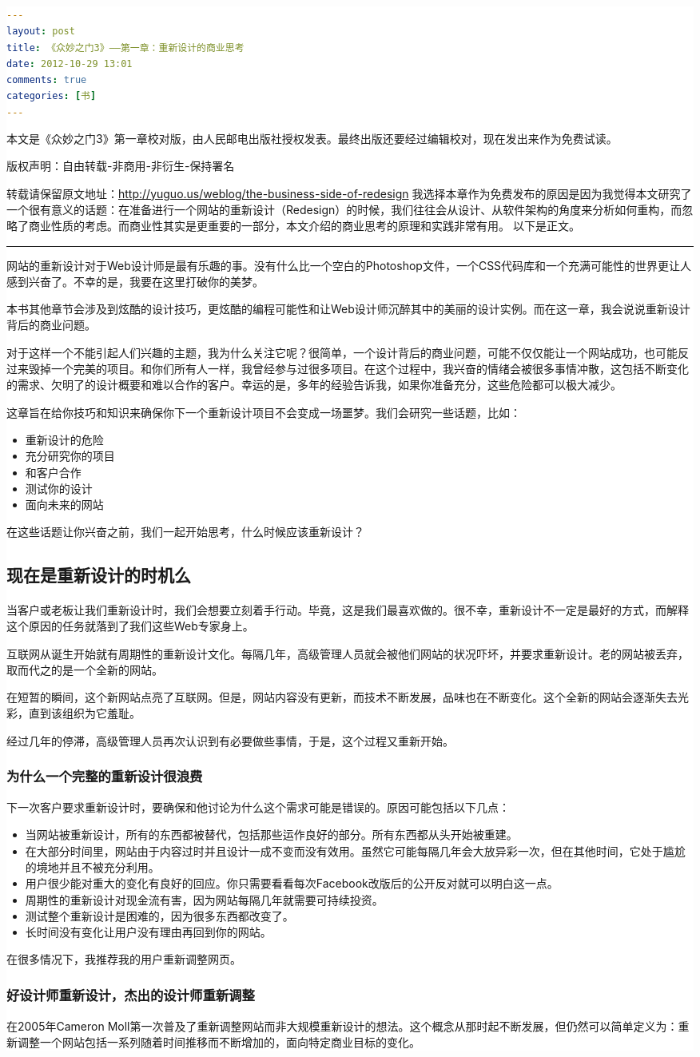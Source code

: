 ```yaml
---
layout: post
title: 《众妙之门3》——第一章：重新设计的商业思考
date: 2012-10-29 13:01
comments: true
categories: [书]
---
```


本文是《众妙之门3》第一章校对版，由人民邮电出版社授权发表。最终出版还要经过编辑校对，现在发出来作为免费试读。

版权声明：自由转载-非商用-非衍生-保持署名

转载请保留原文地址：<a href="http://yuguo.us/weblog/the-business-side-of-redesign">http://yuguo.us/weblog/the-business-side-of-redesign</a>
我选择本章作为免费发布的原因是因为我觉得本文研究了一个很有意义的话题：在准备进行一个网站的重新设计（Redesign）的时候，我们往往会从设计、从软件架构的角度来分析如何重构，而忽略了商业性质的考虑。而商业性其实是更重要的一部分，本文介绍的商业思考的原理和实践非常有用。
以下是正文。
<hr />
网站的重新设计对于Web设计师是最有乐趣的事。没有什么比一个空白的Photoshop文件，一个CSS代码库和一个充满可能性的世界更让人感到兴奋了。不幸的是，我要在这里打破你的美梦。

本书其他章节会涉及到炫酷的设计技巧，更炫酷的编程可能性和让Web设计师沉醉其中的美丽的设计实例。而在这一章，我会说说重新设计背后的商业问题。

对于这样一个不能引起人们兴趣的主题，我为什么关注它呢？很简单，一个设计背后的商业问题，可能不仅仅能让一个网站成功，也可能反过来毁掉一个完美的项目。和你们所有人一样，我曾经参与过很多项目。在这个过程中，我兴奋的情绪会被很多事情冲散，这包括不断变化的需求、欠明了的设计概要和难以合作的客户。幸运的是，多年的经验告诉我，如果你准备充分，这些危险都可以极大减少。

这章旨在给你技巧和知识来确保你下一个重新设计项目不会变成一场噩梦。我们会研究一些话题，比如：
<ul>
	<li>重新设计的危险</li>
	<li>充分研究你的项目</li>
	<li>和客户合作</li>
	<li>测试你的设计</li>
	<li>面向未来的网站</li></ul>
在这些话题让你兴奋之前，我们一起开始思考，什么时候应该重新设计？
<h2 align="left"><strong>现在是重新设计的时机么</strong></h2>
当客户或老板让我们重新设计时，我们会想要立刻着手行动。毕竟，这是我们最喜欢做的。很不幸，重新设计不一定是最好的方式，而解释这个原因的任务就落到了我们这些Web专家身上。

互联网从诞生开始就有周期性的重新设计文化。每隔几年，高级管理人员就会被他们网站的状况吓坏，并要求重新设计。老的网站被丢弃，取而代之的是一个全新的网站。

在短暂的瞬间，这个新网站点亮了互联网。但是，网站内容没有更新，而技术不断发展，品味也在不断变化。这个全新的网站会逐渐失去光彩，直到该组织为它羞耻。

经过几年的停滞，高级管理人员再次认识到有必要做些事情，于是，这个过程又重新开始。
<h3>为什么一个完整的重新设计很浪费</h3>
下一次客户要求重新设计时，要确保和他讨论为什么这个需求可能是错误的。原因可能包括以下几点：
<ul>
	<li>当网站被重新设计，所有的东西都被替代，包括那些运作良好的部分。所有东西都从头开始被重建。</li>
	<li>在大部分时间里，网站由于内容过时并且设计一成不变而没有效用。虽然它可能每隔几年会大放异彩一次，但在其他时间，它处于尴尬的境地并且不被充分利用。</li>
	<li>用户很少能对重大的变化有良好的回应。你只需要看看每次Facebook改版后的公开反对就可以明白这一点。</li>
	<li>周期性的重新设计对现金流有害，因为网站每隔几年就需要可持续投资。</li>
	<li>测试整个重新设计是困难的，因为很多东西都改变了。</li>
	<li>长时间没有变化让用户没有理由再回到你的网站。</li></ul>
在很多情况下，我推荐我的用户重新调整网页。
<h3><strong>好设计师重新设计，杰出的设计师重新调整</strong></h3>
在2005年Cameron Moll第一次普及了重新调整网站而非大规模重新设计的想法。这个概念从那时起不断发展，但仍然可以简单定义为：重新调整一个网站包括一系列随着时间推移而不断增加的，面向特定商业目标的变化。
